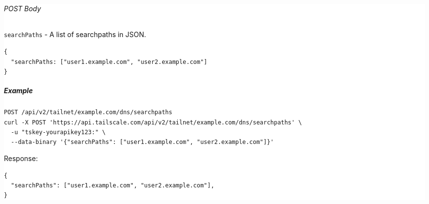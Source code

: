 ###### POST Body
`searchPaths` - A list of searchpaths in JSON.
```
{
  "searchPaths: ["user1.example.com", "user2.example.com"]
}
```

##### Example
```
POST /api/v2/tailnet/example.com/dns/searchpaths
curl -X POST 'https://api.tailscale.com/api/v2/tailnet/example.com/dns/searchpaths' \
  -u "tskey-yourapikey123:" \
  --data-binary '{"searchPaths": ["user1.example.com", "user2.example.com"]}'
```

Response:
```
{
  "searchPaths": ["user1.example.com", "user2.example.com"],
}
```
